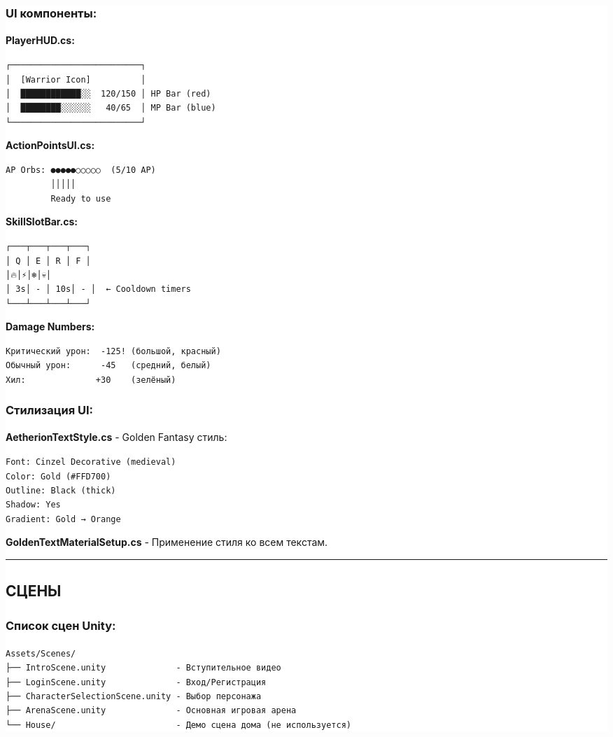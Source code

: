 ### UI компоненты:

**PlayerHUD.cs:**
```
┌──────────────────────────┐
│  [Warrior Icon]          │
│  ████████████░░  120/150 │ HP Bar (red)
│  ████████░░░░░░   40/65  │ MP Bar (blue)
└──────────────────────────┘
```

**ActionPointsUI.cs:**
```
AP Orbs: ●●●●●○○○○○  (5/10 AP)
         │││││
         Ready to use
```

**SkillSlotBar.cs:**
```
┌───┬───┬───┬───┐
│ Q │ E │ R │ F │
│🔥│⚡│❄️│💀│
│ 3s│ - │ 10s│ - │  ← Cooldown timers
└───┴───┴───┴───┘
```

**Damage Numbers:**
```
Критический урон:  -125! (большой, красный)
Обычный урон:      -45   (средний, белый)
Хил:              +30    (зелёный)
```

### Стилизация UI:

**AetherionTextStyle.cs** - Golden Fantasy стиль:
```
Font: Cinzel Decorative (medieval)
Color: Gold (#FFD700)
Outline: Black (thick)
Shadow: Yes
Gradient: Gold → Orange
```

**GoldenTextMaterialSetup.cs** - Применение стиля ко всем текстам.

---

## СЦЕНЫ

### Список сцен Unity:

```
Assets/Scenes/
├── IntroScene.unity              - Вступительное видео
├── LoginScene.unity              - Вход/Регистрация
├── CharacterSelectionScene.unity - Выбор персонажа
├── ArenaScene.unity              - Основная игровая арена
└── House/                        - Демо сцена дома (не используется)
```
